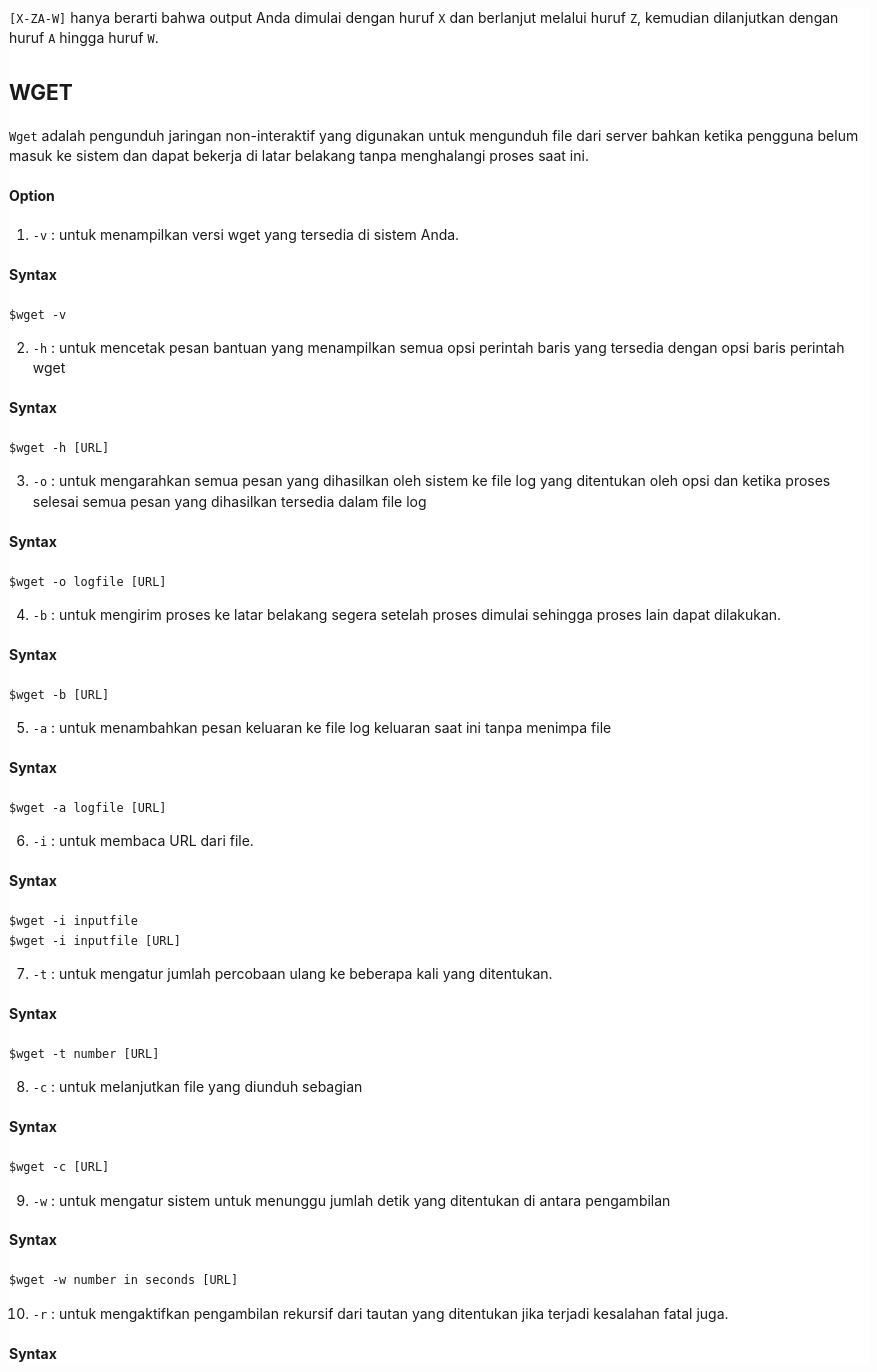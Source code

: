`[X-ZA-W]` hanya berarti bahwa output Anda dimulai dengan huruf `X` dan berlanjut melalui huruf `Z`, kemudian dilanjutkan dengan huruf `A` hingga huruf `W`.

## **WGET**

`Wget` adalah pengunduh jaringan non-interaktif yang digunakan untuk mengunduh file dari server bahkan ketika pengguna belum masuk ke sistem dan dapat bekerja di latar belakang tanpa menghalangi proses saat ini.

#### Option
1. `-v` : untuk menampilkan versi wget yang tersedia di sistem Anda.
#### Syntax
```
$wget -v
```
2. `-h` : untuk mencetak pesan bantuan yang menampilkan semua opsi perintah baris yang tersedia dengan opsi baris perintah wget
#### Syntax
```
$wget -h [URL]
```
3. `-o` : untuk mengarahkan semua pesan yang dihasilkan oleh sistem ke file log yang ditentukan oleh opsi dan ketika proses selesai semua pesan yang dihasilkan tersedia dalam file log
#### Syntax
```
$wget -o logfile [URL]
```
4. `-b` : untuk mengirim proses ke latar belakang segera setelah proses dimulai sehingga proses lain dapat dilakukan.
#### Syntax
```
$wget -b [URL]
```
5. `-a` : untuk menambahkan pesan keluaran ke file log keluaran saat ini tanpa menimpa file
#### Syntax
```
$wget -a logfile [URL]
```
6. `-i` : untuk membaca URL dari file.
#### Syntax
```
$wget -i inputfile
$wget -i inputfile [URL]
```
7. `-t` : untuk mengatur jumlah percobaan ulang ke beberapa kali yang ditentukan.
#### Syntax
```
$wget -t number [URL]
```
8. `-c` :  untuk melanjutkan file yang diunduh sebagian
#### Syntax
```
$wget -c [URL]
```
9. `-w` : untuk mengatur sistem untuk menunggu jumlah detik yang ditentukan di antara pengambilan
#### Syntax
```
$wget -w number in seconds [URL]
```
10. `-r` : untuk mengaktifkan pengambilan rekursif dari tautan yang ditentukan jika terjadi kesalahan fatal juga.
#### Syntax
```
```